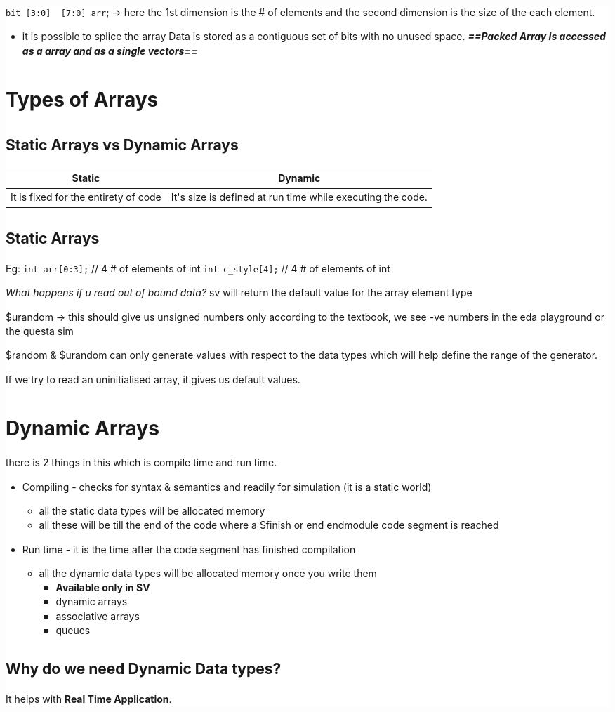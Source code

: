 `bit [3:0]  [7:0] arr`; -> here the 1st dimension is the # of elements and the second dimension is the size of the each element.
- it is possible to splice the array
Data is stored as a contiguous set of bits with no unused space.
***==Packed Array is accessed as a array and as a single vectors==***



# Types of Arrays
## Static Arrays vs Dynamic Arrays

| Static                               | Dynamic                                                    |
| ------------------------------------ | ---------------------------------------------------------- |
| It is fixed for the entirety of code | It's size is defined at run time while executing the code. |

## Static Arrays
Eg:
`int arr[0:3];` // 4 # of elements of int
`int c_style[4];` // 4 # of elements of int

*What happens if u read out of bound data?*
sv will return the default value for the array element type

$urandom -> this should give us unsigned numbers only according to the textbook, we see 
-ve numbers in the eda playground or the questa sim

$random & $urandom can only generate values with respect to the data types which will help define the range of the generator.


If we try to read an uninitialised array, it gives us default values. 


# Dynamic Arrays
there is 2 things in this which is compile time and run time.
- Compiling - checks for syntax & semantics and readily for simulation (it is a static world)
	- all the static data types will be allocated memory
	- all these will be till the end of the code where a $finish or end endmodule code segment is reached  

- Run time - it is the time after the code segment has finished compilation
	- all the dynamic data types will be allocated memory once you write them
		- **Available only in SV**
		- dynamic arrays
		- associative arrays
		- queues


## Why do we need Dynamic Data types?
It helps with **Real Time Application**.

